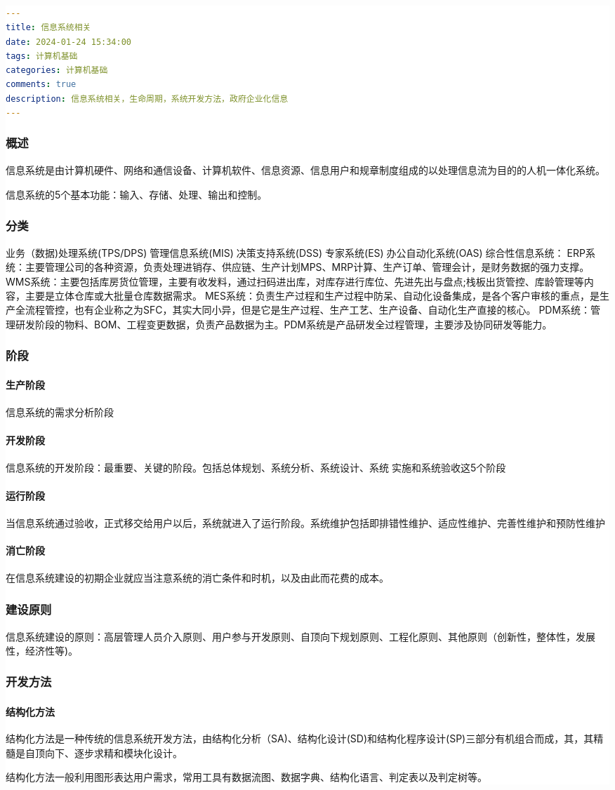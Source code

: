 ```yaml
---
title: 信息系统相关
date: 2024-01-24 15:34:00
tags: 计算机基础
categories: 计算机基础
comments: true
description: 信息系统相关，生命周期，系统开发方法，政府企业化信息
---
```


### 概述
信息系统是由计算机硬件、网络和通信设备、计算机软件、信息资源、信息用户和规章制度组成的以处理信息流为目的的人机一体化系统。

信息系统的5个基本功能：输入、存储、处理、输出和控制。

### 分类
业务（数据)处理系统(TPS/DPS)
管理信息系统(MIS)
决策支持系统(DSS)
专家系统(ES)
办公自动化系统(OAS)
综合性信息系统：
ERP系统：主要管理公司的各种资源，负责处理进销存、供应链、生产计划MPS、MRP计算、生产订单、管理会计，是财务数据的强力支撑。
WMS系统：主要包括库房货位管理，主要有收发料，通过扫码进出库，对库存进行库位、先进先出与盘点;栈板出货管控、库龄管理等内容，主要是立体仓库或大批量仓库数据需求。
MES系统：负责生产过程和生产过程中防呆、自动化设备集成，是各个客户审核的重点，是生产全流程管控，也有企业称之为SFC，其实大同小异，但是它是生产过程、生产工艺、生产设备、自动化生产直接的核心。
PDM系统：管理研发阶段的物料、BOM、工程变更数据，负责产品数据为主。PDM系统是产品研发全过程管理，主要涉及协同研发等能力。

### 阶段
#### 生产阶段
信息系统的需求分析阶段
#### 开发阶段
信息系统的开发阶段：最重要、关键的阶段。包括总体规划、系统分析、系统设计、系统
实施和系统验收这5个阶段
#### 运行阶段
当信息系统通过验收，正式移交给用户以后，系统就进入了运行阶段。系统维护包括即排错性维护、适应性维护、完善性维护和预防性维护
#### 消亡阶段
在信息系统建设的初期企业就应当注意系统的消亡条件和时机，以及由此而花费的成本。

### 建设原则
信息系统建设的原则：高层管理人员介入原则、用户参与开发原则、自顶向下规划原则、工程化原则、其他原则（创新性，整体性，发展性，经济性等)。

### 开发方法

#### 结构化方法

结构化方法是一种传统的信息系统开发方法，由结构化分析（SA)、结构化设计(SD)和结构化程序设计(SP)三部分有机组合而成，其，其精髓是自顶向下、逐步求精和模块化设计。

结构化方法一般利用图形表达用户需求，常用工具有数据流图、数据字典、结构化语言、判定表以及判定树等。
